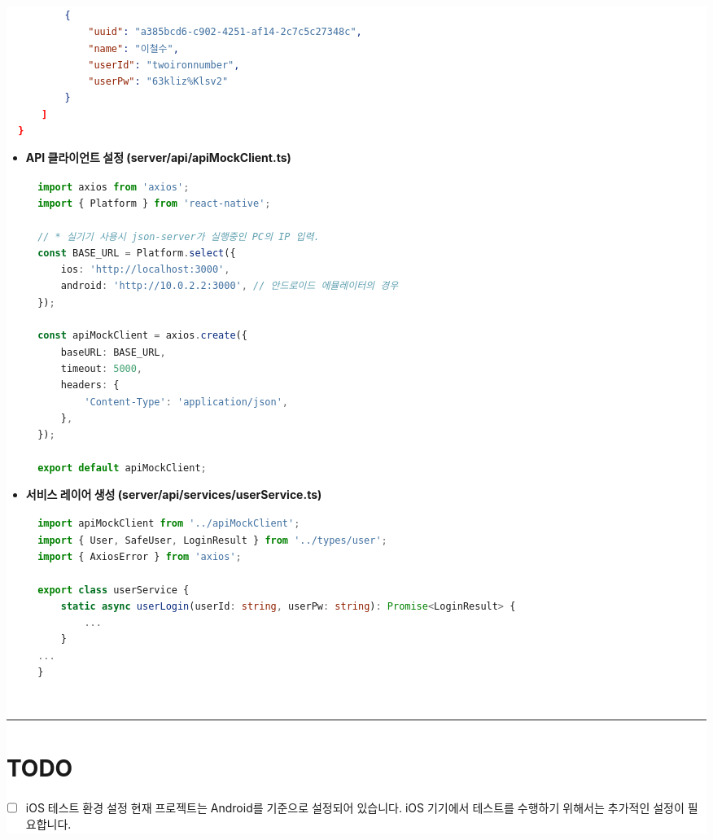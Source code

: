   ```json
            {
                "uuid": "a385bcd6-c902-4251-af14-2c7c5c27348c",
                "name": "이철수",
                "userId": "twoironnumber",
                "userPw": "63kliz%Klsv2"
            }
        ]
    }
  ```

- **API 클라이언트 설정 (server/api/apiMockClient.ts)**
  
  ```ts
    import axios from 'axios';
    import { Platform } from 'react-native';

    // * 실기기 사용시 json-server가 실행중인 PC의 IP 입력.
    const BASE_URL = Platform.select({
        ios: 'http://localhost:3000',
        android: 'http://10.0.2.2:3000', // 안드로이드 에뮬레이터의 경우
    });

    const apiMockClient = axios.create({
        baseURL: BASE_URL,
        timeout: 5000,
        headers: {
            'Content-Type': 'application/json',
        },
    });

    export default apiMockClient;
  ```

- **서비스 레이어 생성 (server/api/services/userService.ts)**
  ```ts
    import apiMockClient from '../apiMockClient';
    import { User, SafeUser, LoginResult } from '../types/user';
    import { AxiosError } from 'axios';

    export class userService {
        static async userLogin(userId: string, userPw: string): Promise<LoginResult> {
            ...
        }
    ...
    }
  ```



<br/>

---

# TODO

- [ ]  iOS 테스트 환경 설정
  현재 프로젝트는 Android를 기준으로 설정되어 있습니다. iOS 기기에서 테스트를 수행하기 위해서는 추가적인 설정이 필요합니다.


